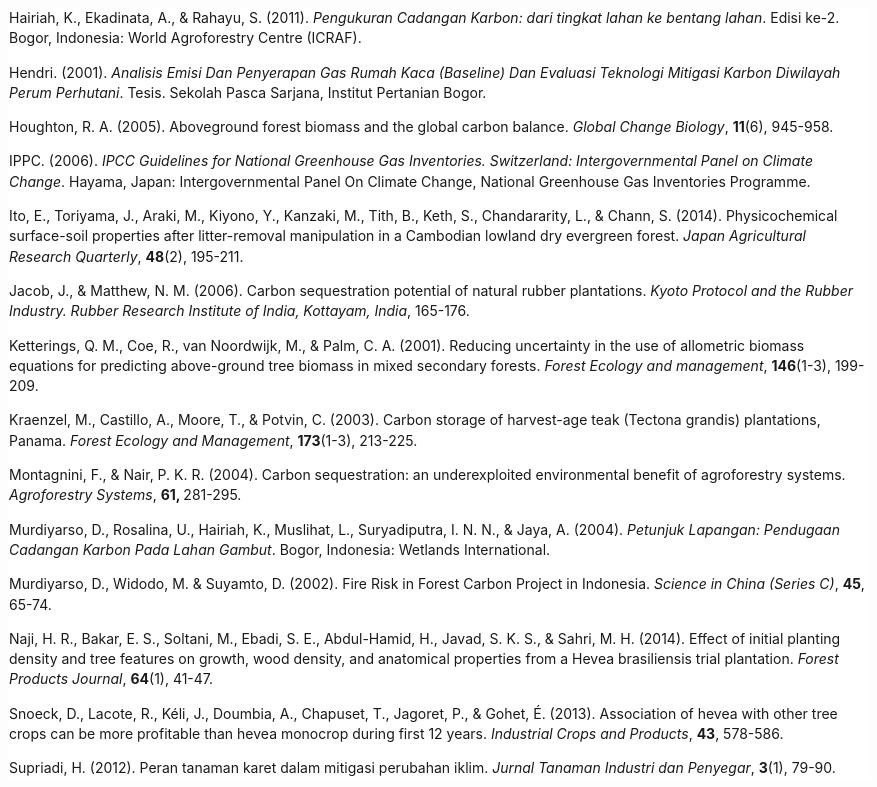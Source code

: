 <p><span class="font7">Hairiah, K., Ekadinata, A., &amp;&nbsp;Rahayu, S. (2011). </span><span class="font7" style="font-style:italic;">Pengukuran Cadangan Karbon: dari tingkat lahan ke bentang lahan</span><span class="font7">. Edisi ke-2. Bogor, Indonesia: World Agroforestry Centre (ICRAF).</span></p>
<p><span class="font7">Hendri. (2001). </span><span class="font7" style="font-style:italic;">Analisis Emisi Dan Penyerapan Gas Rumah Kaca (Baseline) Dan Evaluasi Teknologi Mitigasi Karbon Diwilayah Perum Perhutani</span><span class="font7">. Tesis. Sekolah Pasca Sarjana, Institut Pertanian Bogor.</span></p>
<p><span class="font7">Houghton, R. A. (2005). Aboveground forest biomass and the global carbon balance. </span><span class="font7" style="font-style:italic;">Global Change Biology</span><span class="font7">, </span><span class="font7" style="font-weight:bold;">11</span><span class="font7">(6), 945-958.</span></p>
<p><span class="font7">IPPC. (2006). </span><span class="font7" style="font-style:italic;">IPCC Guidelines for National Greenhouse Gas Inventories. Switzerland: Intergovernmental Panel on Climate Change</span><span class="font7">. Hayama, Japan: Intergovernmental Panel On Climate Change, National Greenhouse Gas Inventories Programme.</span></p>
<p><span class="font7">Ito, E., Toriyama, J., Araki, M., Kiyono, Y., Kanzaki, M., Tith, B., Keth, S., Chandararity, L., &amp;&nbsp;Chann, S. (2014). Physicochemical surface-soil properties after litter-removal manipulation in a Cambodian lowland dry evergreen forest. </span><span class="font7" style="font-style:italic;">Japan Agricultural Research Quarterly</span><span class="font7">, </span><span class="font7" style="font-weight:bold;">48</span><span class="font7">(2), 195-211.</span></p>
<p><span class="font7">Jacob, J., &amp;&nbsp;Matthew, N. M. (2006). Carbon sequestration potential of natural rubber plantations. </span><span class="font7" style="font-style:italic;">Kyoto Protocol and the Rubber Industry. Rubber Research Institute of India, Kottayam, India</span><span class="font7">, 165-176.</span></p>
<p><span class="font7">Ketterings, Q. M., Coe, R., van Noordwijk, M., &amp;&nbsp;Palm, C. A. (2001). Reducing uncertainty in the use of allometric biomass equations for predicting above-ground tree biomass in mixed secondary forests. </span><span class="font7" style="font-style:italic;">Forest Ecology and management</span><span class="font7">, </span><span class="font7" style="font-weight:bold;">146</span><span class="font7">(1-3), 199-209.</span></p>
<p><span class="font7">Kraenzel, M., Castillo, A., Moore, T., &amp;&nbsp;Potvin, C. (2003). Carbon storage of harvest-age teak (Tectona grandis) plantations, Panama. </span><span class="font7" style="font-style:italic;">Forest Ecology and Management</span><span class="font7">, </span><span class="font7" style="font-weight:bold;">173</span><span class="font7">(1-3), 213-225.</span></p>
<p><span class="font7">Montagnini, F., &amp;&nbsp;Nair, P. K. R. (2004). Carbon sequestration: an underexploited environmental benefit of agroforestry systems. </span><span class="font7" style="font-style:italic;">Agroforestry Systems</span><span class="font7">, </span><span class="font7" style="font-weight:bold;">61, </span><span class="font7">281-295.</span></p>
<p><span class="font7">Murdiyarso, D., Rosalina, U., Hairiah, K., Muslihat, L., Suryadiputra, I. N. N., &amp;&nbsp;Jaya, A. (2004). </span><span class="font7" style="font-style:italic;">Petunjuk Lapangan: Pendugaan Cadangan Karbon Pada Lahan Gambut</span><span class="font7">. Bogor, Indonesia: Wetlands International.</span></p>
<p><span class="font7">Murdiyarso, D., Widodo, M. &amp;&nbsp;Suyamto, D. (2002). Fire Risk in Forest Carbon Project in Indonesia. </span><span class="font7" style="font-style:italic;">Science in China (Series C)</span><span class="font7">, </span><span class="font7" style="font-weight:bold;">45</span><span class="font7">, 65-74.</span></p>
<p><span class="font7">Naji, H. R., Bakar, E. S., Soltani, M., Ebadi, S. E., Abdul-Hamid, H., Javad, S. K. S., &amp;&nbsp;Sahri, M. H. (2014). Effect of initial planting density and tree features on growth, wood density, and anatomical properties from a Hevea brasiliensis trial plantation. </span><span class="font7" style="font-style:italic;">Forest Products Journal</span><span class="font7">, </span><span class="font7" style="font-weight:bold;">64</span><span class="font7">(1), 41-47.</span></p>
<p><span class="font7">Snoeck, D., Lacote, R., Kéli, J., Doumbia, A., Chapuset, T., Jagoret, P., &amp;&nbsp;Gohet, É. (2013). Association of hevea with other tree crops can be more profitable than hevea monocrop during first 12 years. </span><span class="font7" style="font-style:italic;">Industrial Crops and Products</span><span class="font7">, </span><span class="font7" style="font-weight:bold;">43</span><span class="font7">, 578-586.</span></p>
<p><span class="font7">Supriadi, H. (2012). Peran tanaman karet dalam mitigasi perubahan iklim. </span><span class="font7" style="font-style:italic;">Jurnal Tanaman Industri dan Penyegar</span><span class="font7">, </span><span class="font7" style="font-weight:bold;">3</span><span class="font7">(1), 79-90.</span></p>